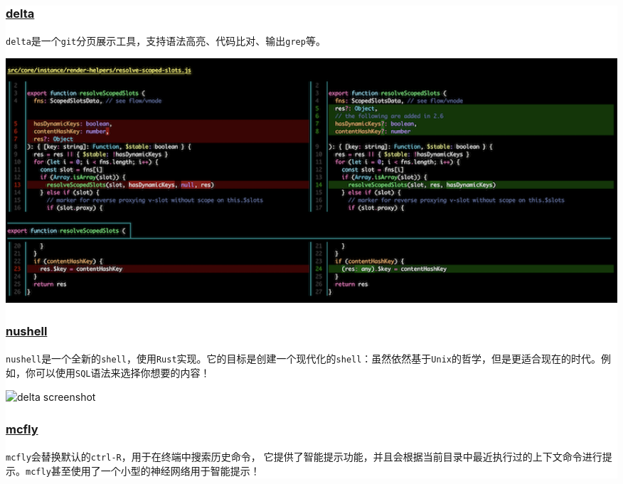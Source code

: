 ### [delta](https://github.com/dandavison/delta)
`delta`是一个`git`分页展示工具，支持语法高亮、代码比对、输出`grep`等。


<img alt="delta screenshot" width="100%"  src="./img/command-line/delta.png" class="center"  />

### [nushell](https://github.com/nushell/nushell)
`nushell`是一个全新的`shell`，使用`Rust`实现。它的目标是创建一个现代化的`shell`：虽然依然基于`Unix`的哲学，但是更适合现在的时代。例如，你可以使用`SQL`语法来选择你想要的内容！

<img alt="delta screenshot" width="100%"  src="https://github.com/nushell/nushell/raw/main/images/nushell-autocomplete5.gif" class="center"  />

### [mcfly](https://github.com/cantino/mcfly)
`mcfly`会替换默认的`ctrl-R`，用于在终端中搜索历史命令， 它提供了智能提示功能，并且会根据当前目录中最近执行过的上下文命令进行提示。`mcfly`甚至使用了一个小型的神经网络用于智能提示！
